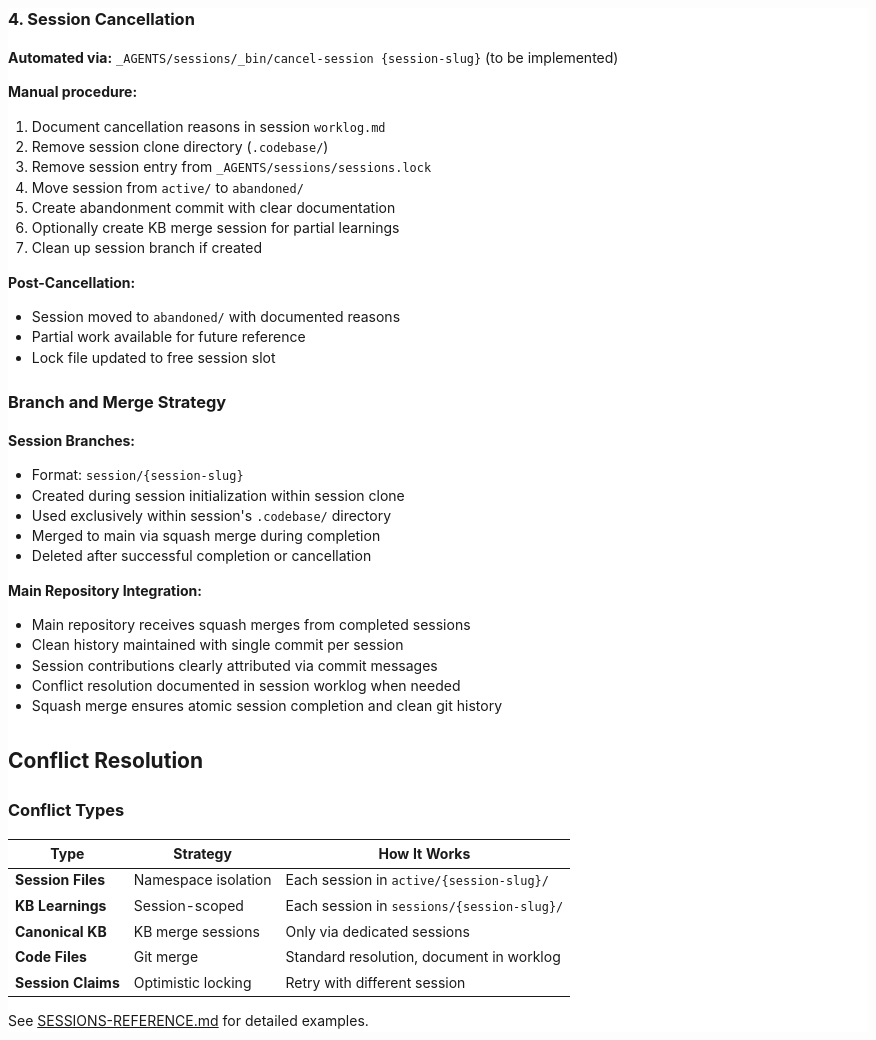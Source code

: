 ### 4. Session Cancellation

**Automated via:** `_AGENTS/sessions/_bin/cancel-session {session-slug}` (to be implemented)

**Manual procedure:**
1. Document cancellation reasons in session `worklog.md`
2. Remove session clone directory (`.codebase/`)
3. Remove session entry from `_AGENTS/sessions/sessions.lock`
4. Move session from `active/` to `abandoned/`
5. Create abandonment commit with clear documentation
6. Optionally create KB merge session for partial learnings
7. Clean up session branch if created

**Post-Cancellation:**
- Session moved to `abandoned/` with documented reasons
- Partial work available for future reference
- Lock file updated to free session slot

### Branch and Merge Strategy

**Session Branches:**
- Format: `session/{session-slug}`
- Created during session initialization within session clone
- Used exclusively within session's `.codebase/` directory
- Merged to main via squash merge during completion
- Deleted after successful completion or cancellation

**Main Repository Integration:**
- Main repository receives squash merges from completed sessions
- Clean history maintained with single commit per session
- Session contributions clearly attributed via commit messages
- Conflict resolution documented in session worklog when needed
- Squash merge ensures atomic session completion and clean git history

## Conflict Resolution

### Conflict Types

| Type | Strategy | How It Works |
|------|----------|--------------|
| **Session Files** | Namespace isolation | Each session in `active/{session-slug}/` |
| **KB Learnings** | Session-scoped | Each session in `sessions/{session-slug}/` |
| **Canonical KB** | KB merge sessions | Only via dedicated sessions |
| **Code Files** | Git merge | Standard resolution, document in worklog |
| **Session Claims** | Optimistic locking | Retry with different session |

See [SESSIONS-REFERENCE.md](../knowledge/llm-coding-agent-patterns/SESSIONS-REFERENCE.md#conflict-resolution-examples) for detailed examples.
